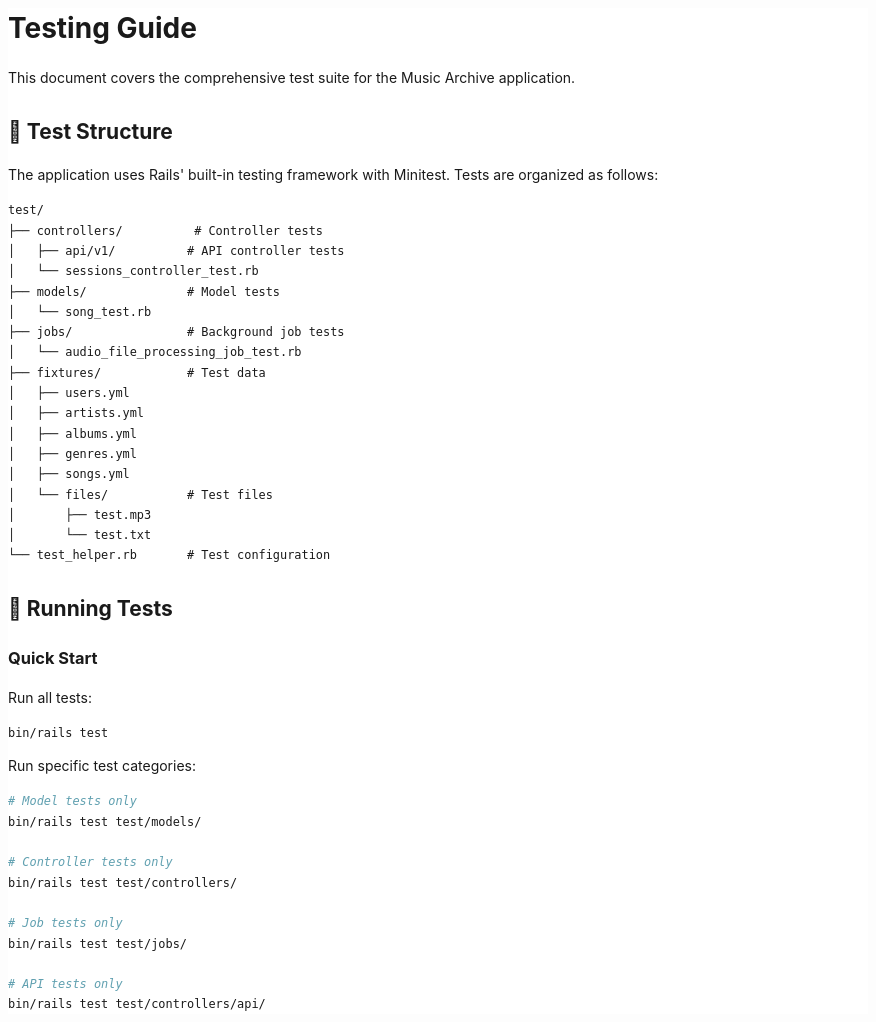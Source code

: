 # Testing Guide

This document covers the comprehensive test suite for the Music Archive application.

## 🧪 Test Structure

The application uses Rails' built-in testing framework with Minitest. Tests are organized as follows:

```
test/
├── controllers/          # Controller tests
│   ├── api/v1/          # API controller tests
│   └── sessions_controller_test.rb
├── models/              # Model tests
│   └── song_test.rb
├── jobs/                # Background job tests
│   └── audio_file_processing_job_test.rb
├── fixtures/            # Test data
│   ├── users.yml
│   ├── artists.yml
│   ├── albums.yml
│   ├── genres.yml
│   ├── songs.yml
│   └── files/           # Test files
│       ├── test.mp3
│       └── test.txt
└── test_helper.rb       # Test configuration
```

## 🚀 Running Tests

### Quick Start

Run all tests:
```bash
bin/rails test
```

Run specific test categories:
```bash
# Model tests only
bin/rails test test/models/

# Controller tests only
bin/rails test test/controllers/

# Job tests only
bin/rails test test/jobs/

# API tests only
bin/rails test test/controllers/api/
```
